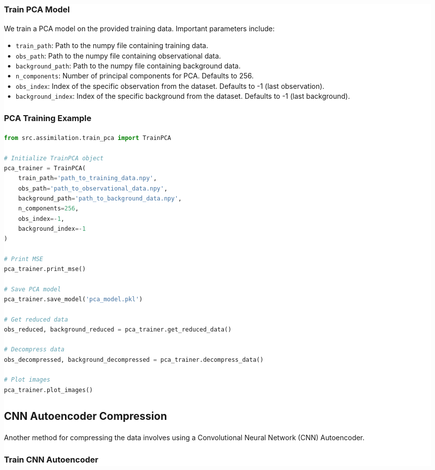 ### Train PCA Model

We train a PCA model on the provided training data. Important parameters include:

- `train_path`: Path to the numpy file containing training data.
- `obs_path`: Path to the numpy file containing observational data.
- `background_path`: Path to the numpy file containing background data.
- `n_components`: Number of principal components for PCA. Defaults to 256.
- `obs_index`: Index of the specific observation from the dataset. Defaults to -1 (last observation).
- `background_index`: Index of the specific background from the dataset. Defaults to -1 (last background).

### PCA Training Example

```python
from src.assimilation.train_pca import TrainPCA

# Initialize TrainPCA object
pca_trainer = TrainPCA(
    train_path='path_to_training_data.npy',
    obs_path='path_to_observational_data.npy',
    background_path='path_to_background_data.npy',
    n_components=256,
    obs_index=-1,
    background_index=-1
)

# Print MSE
pca_trainer.print_mse()

# Save PCA model
pca_trainer.save_model('pca_model.pkl')

# Get reduced data
obs_reduced, background_reduced = pca_trainer.get_reduced_data()

# Decompress data
obs_decompressed, background_decompressed = pca_trainer.decompress_data()

# Plot images
pca_trainer.plot_images()
```

</a>

## CNN Autoencoder Compression

Another method for compressing the data involves using a Convolutional Neural Network (CNN) Autoencoder.

### Train CNN Autoencoder
